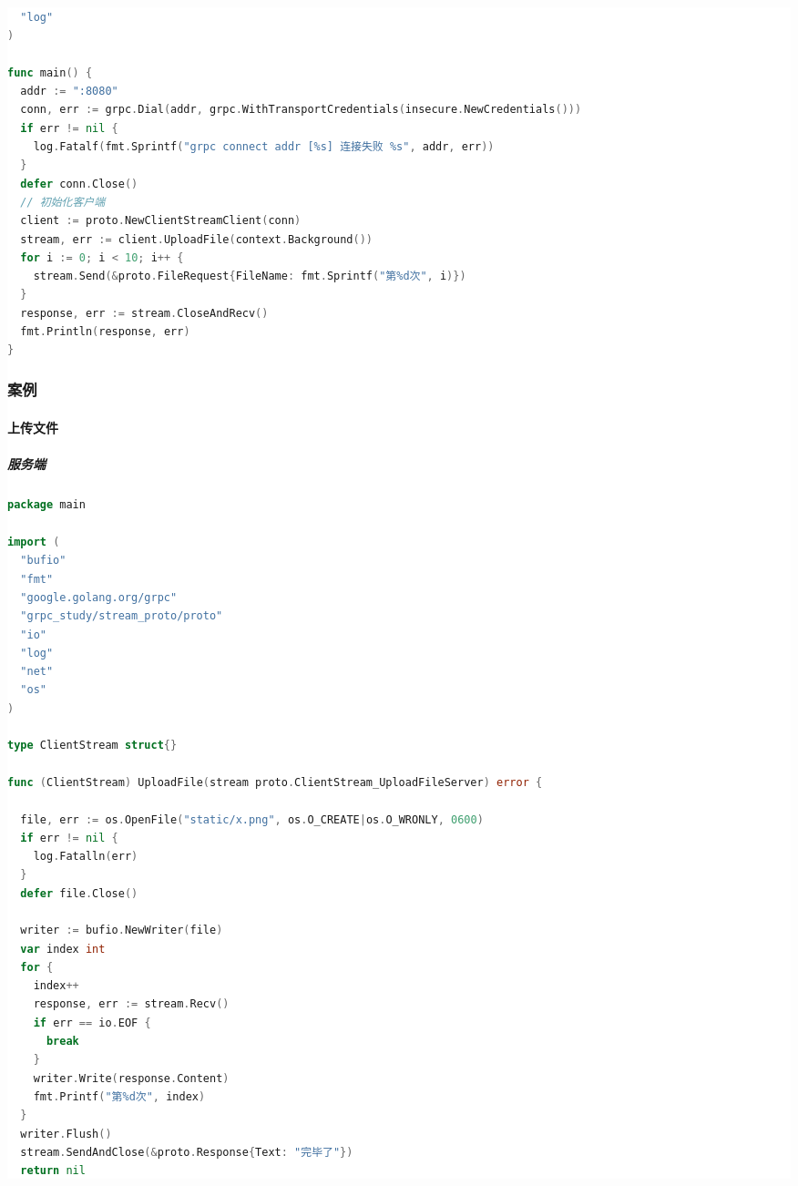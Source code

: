 ```go
  "log"
)

func main() {
  addr := ":8080"
  conn, err := grpc.Dial(addr, grpc.WithTransportCredentials(insecure.NewCredentials()))
  if err != nil {
    log.Fatalf(fmt.Sprintf("grpc connect addr [%s] 连接失败 %s", addr, err))
  }
  defer conn.Close()
  // 初始化客户端
  client := proto.NewClientStreamClient(conn)
  stream, err := client.UploadFile(context.Background())
  for i := 0; i < 10; i++ {
    stream.Send(&proto.FileRequest{FileName: fmt.Sprintf("第%d次", i)})
  }
  response, err := stream.CloseAndRecv()
  fmt.Println(response, err)
}
```

### 案例
#### 上传文件
##### 服务端
```go
package main

import (
  "bufio"
  "fmt"
  "google.golang.org/grpc"
  "grpc_study/stream_proto/proto"
  "io"
  "log"
  "net"
  "os"
)

type ClientStream struct{}

func (ClientStream) UploadFile(stream proto.ClientStream_UploadFileServer) error {

  file, err := os.OpenFile("static/x.png", os.O_CREATE|os.O_WRONLY, 0600)
  if err != nil {
    log.Fatalln(err)
  }
  defer file.Close()

  writer := bufio.NewWriter(file)
  var index int
  for {
    index++
    response, err := stream.Recv()
    if err == io.EOF {
      break
    }
    writer.Write(response.Content)
    fmt.Printf("第%d次", index)
  }
  writer.Flush()
  stream.SendAndClose(&proto.Response{Text: "完毕了"})
  return nil
```